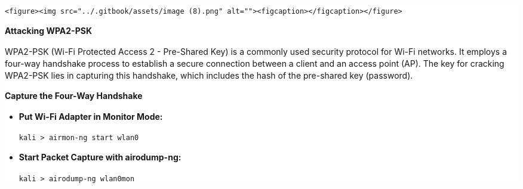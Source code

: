     <figure><img src="../.gitbook/assets/image (8).png" alt=""><figcaption></figcaption></figure>

**Attacking WPA2-PSK**

WPA2-PSK (Wi-Fi Protected Access 2 - Pre-Shared Key) is a commonly used security protocol for Wi-Fi networks. It employs a four-way handshake process to establish a secure connection between a client and an access point (AP). The key for cracking WPA2-PSK lies in capturing this handshake, which includes the hash of the pre-shared key (password).

**Capture the Four-Way Handshake**

*   **Put Wi-Fi Adapter in Monitor Mode:**

    ```
    kali > airmon-ng start wlan0
    ```
*   **Start Packet Capture with airodump-ng:**

    ```
    kali > airodump-ng wlan0mon
    ```
